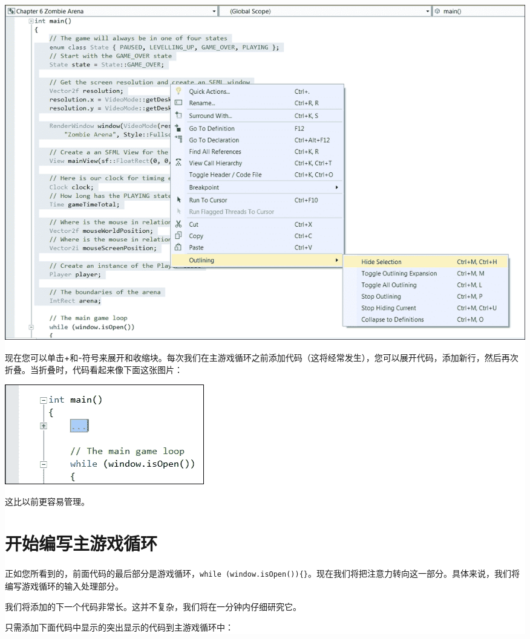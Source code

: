 ![管理代码文件](img/image_06_005.jpg)

现在您可以单击+和-符号来展开和收缩块。每次我们在主游戏循环之前添加代码（这将经常发生），您可以展开代码，添加新行，然后再次折叠。当折叠时，代码看起来像下面这张图片：

![管理代码文件](img/image_06_006.jpg)

这比以前更容易管理。

# 开始编写主游戏循环

正如您所看到的，前面代码的最后部分是游戏循环，`while (window.isOpen()){}`。现在我们将把注意力转向这一部分。具体来说，我们将编写游戏循环的输入处理部分。

我们将添加的下一个代码非常长。这并不复杂，我们将在一分钟内仔细研究它。

只需添加下面代码中显示的突出显示的代码到主游戏循环中：

